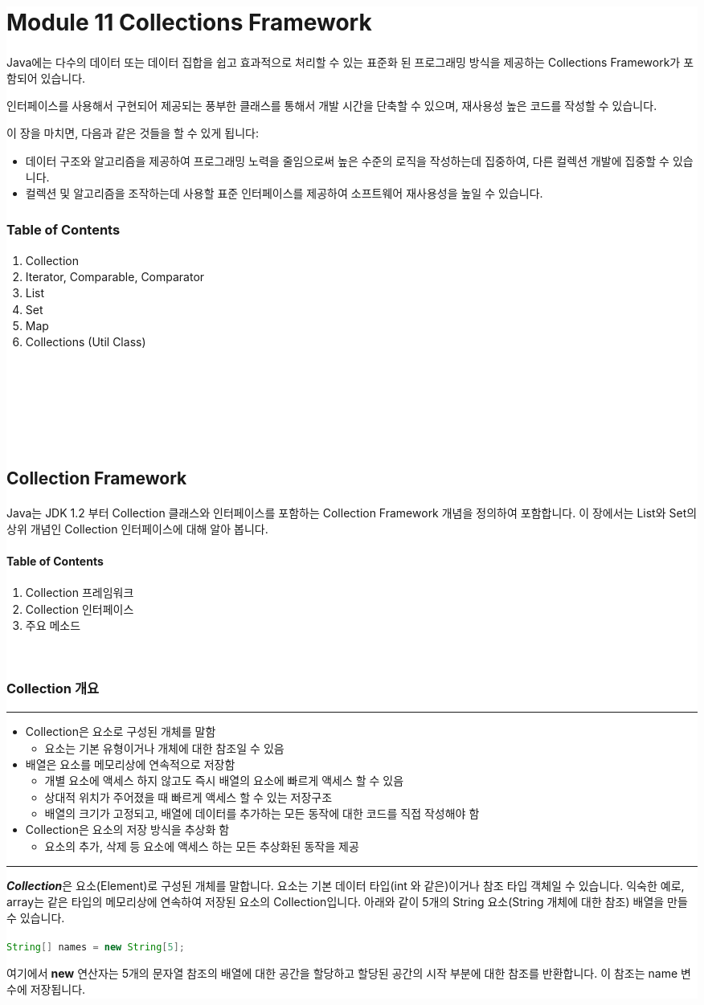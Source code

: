 # Module 11 Collections Framework
Java에는 다수의 데이터 또는 데이터 집합을 쉽고 효과적으로 처리할 수 있는 표준화 된 프로그래밍 방식을 제공하는 Collections Framework가 포함되어 있습니다.

인터페이스를 사용해서 구현되어 제공되는 풍부한 클래스를 통해서 개발 시간을 단축할 수 있으며, 재사용성 높은 코드를 작성할 수 있습니다.

이 장을 마치면, 다음과 같은 것들을 할 수 있게 됩니다:
* 데이터 구조와 알고리즘을 제공하여 프로그래밍 노력을 줄임으로써 높은 수준의 로직을 작성하는데 집중하여, 다른 컬렉션 개발에 집중할 수 있습니다.
* 컬렉션 및 알고리즘을 조작하는데 사용할 표준 인터페이스를 제공하여 소프트웨어 재사용성을 높일 수 있습니다.

### Table of Contents
1. Collection
2. Iterator, Comparable, Comparator
3. List
4. Set
5. Map
6. Collections (Util Class)

<br />
<br />
<br />
<br />
<br />

## Collection Framework
Java는 JDK 1.2 부터 Collection 클래스와 인터페이스를 포함하는 Collection Framework 개념을 정의하여 포함합니다. 이 장에서는 List와 Set의 상위 개념인 Collection 인터페이스에 대해 알아 봅니다.

#### Table of Contents
1. Collection 프레임워크
2. Collection 인터페이스
3. 주요 메소드

<br />

### Collection 개요
* * *
* Collection은 요소로 구성된 개체를 말함
    * 요소는 기본 유형이거나 개체에 대한 참조일 수 있음
* 배열은 요소를 메모리상에 연속적으로 저장함
    * 개별 요소에 액세스 하지 않고도 즉시 배열의 요소에 빠르게 액세스 할 수 있음
    * 상대적 위치가 주어졌을 때 빠르게 액세스 할 수 있는 저장구조
    * 배열의 크기가 고정되고, 배열에 데이터를 추가하는 모든 동작에 대한 코드를 직접 작성해야 함
* Collection은 요소의 저장 방식을 추상화 함
    * 요소의 추가, 삭제 등 요소에 액세스 하는 모든 추상화된 동작을 제공
* * *

***Collection***은 요소(Element)로 구성된 개체를 말합니다. 요소는 기본 데이터 타입(int 와 같은)이거나 참조 타입 객체일 수 있습니다. 익숙한 예로, array는 같은 타입의 메모리상에 연속하여 저장된 요소의 Collection입니다. 아래와 같이 5개의 String 요소(String 개체에 대한 참조) 배열을 만들 수 있습니다.
```java
String[] names = new String[5];
```
여기에서 **new** 연산자는 5개의 문자열 참조의 배열에 대한 공간을 할당하고 할당된 공간의 시작 부분에 대한 참조를 반환합니다. 이 참조는 name 변수에 저장됩니다. 
